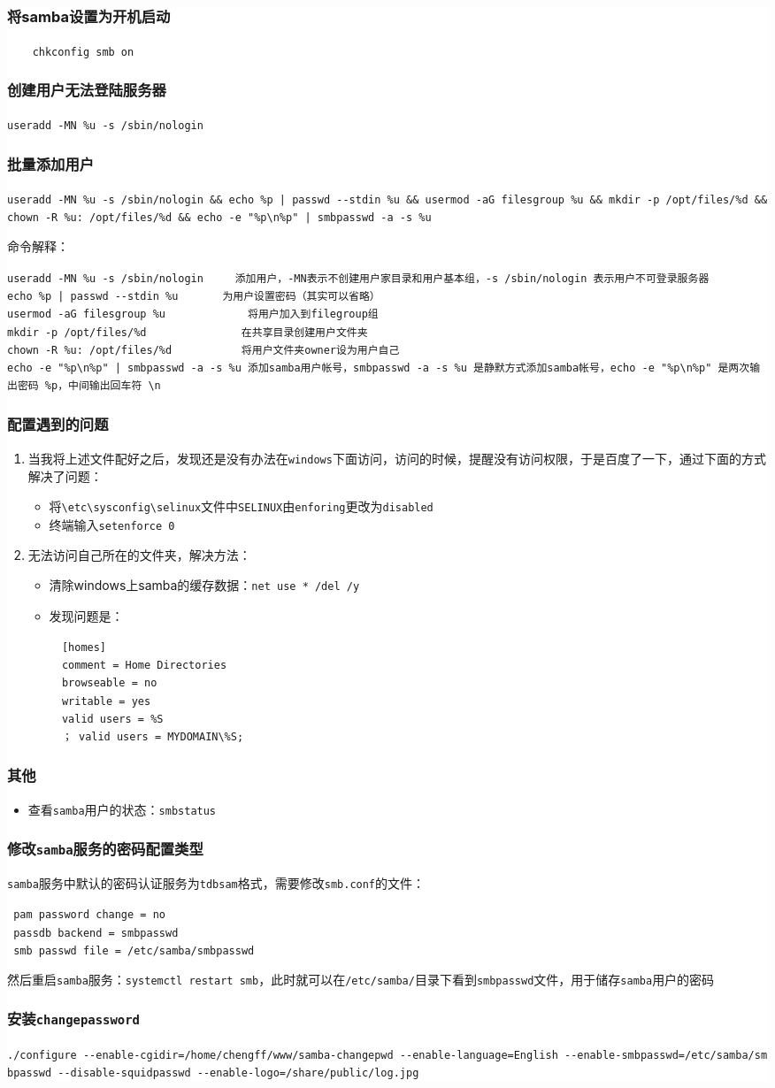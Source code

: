 ### 将samba设置为开机启动
		chkconfig smb on
		
### 创建用户无法登陆服务器
	useradd -MN %u -s /sbin/nologin 
	
### 批量添加用户

	useradd -MN %u -s /sbin/nologin && echo %p | passwd --stdin %u && usermod -aG filesgroup %u && mkdir -p /opt/files/%d && chown -R %u: /opt/files/%d && echo -e "%p\n%p" | smbpasswd -a -s %u

命令解释：

	useradd -MN %u -s /sbin/nologin     添加用户，-MN表示不创建用户家目录和用户基本组，-s /sbin/nologin 表示用户不可登录服务器
	echo %p | passwd --stdin %u       为用户设置密码（其实可以省略）
	usermod -aG filesgroup %u             将用户加入到filegroup组
	mkdir -p /opt/files/%d               在共享目录创建用户文件夹
	chown -R %u: /opt/files/%d           将用户文件夹owner设为用户自己
	echo -e "%p\n%p" | smbpasswd -a -s %u 添加samba用户帐号，smbpasswd -a -s %u 是静默方式添加samba帐号，echo -e "%p\n%p" 是两次输出密码 %p，中间输出回车符 \n
		
### 配置遇到的问题
1. 当我将上述文件配好之后，发现还是没有办法在`windows`下面访问，访问的时候，提醒没有访问权限，于是百度了一下，通过下面的方式解决了问题：
	* 将`\etc\sysconfig\selinux`文件中`SELINUX`由`enforing`更改为`disabled`
	* 终端输入`setenforce 0`

2. 无法访问自己所在的文件夹，解决方法：
	* 清除windows上samba的缓存数据：`net use * /del /y`  
	* 发现问题是：
	
			[homes]
			comment = Home Directories
			browseable = no
			writable = yes
			valid users = %S
			； valid users = MYDOMAIN\%S;
			
### 其他
* 查看`samba`用户的状态：`smbstatus`

### 修改`samba`服务的密码配置类型
`samba`服务中默认的密码认证服务为`tdbsam`格式，需要修改`smb.conf`的文件：

	 pam password change = no
     passdb backend = smbpasswd
     smb passwd file = /etc/samba/smbpasswd
     
然后重启`samba`服务：`systemctl restart smb`，此时就可以在`/etc/samba/`目录下看到`smbpasswd`文件，用于储存`samba`用户的密码


### 安装`changepassword`

`./configure --enable-cgidir=/home/chengff/www/samba-changepwd --enable-language=English --enable-smbpasswd=/etc/samba/smbpasswd --disable-squidpasswd --enable-logo=/share/public/log.jpg`
